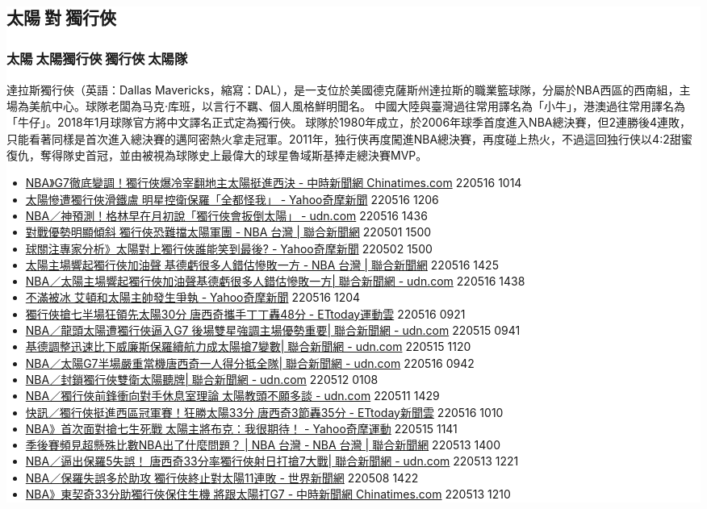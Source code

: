 ## 太陽 對 獨行俠

### 太陽 太陽獨行俠 獨行俠 太陽隊

達拉斯獨行俠（英語：Dallas Mavericks，縮寫：DAL），是一支位於美國德克薩斯州達拉斯的職業籃球隊，分屬於NBA西區的西南組，主場為美航中心。球隊老闆為马克·库班，以言行不羈、個人風格鮮明聞名。
中國大陸與臺灣過往常用譯名為「小牛」，港澳過往常用譯名為「牛仔」。2018年1月球隊官方將中文譯名正式定為獨行俠。
球隊於1980年成立，於2006年球季首度進入NBA總決賽，但2連勝後4連敗，只能看著同樣是首次進入總決賽的邁阿密熱火拿走冠軍。2011年，独行侠再度闖進NBA總決賽，再度碰上热火，不過這回独行侠以4:2甜蜜復仇，奪得隊史首冠，並由被視為球隊史上最偉大的球星魯域斯基捧走總決賽MVP。
- [NBA》G7徹底變調！獨行俠爆冷宰翻地主太陽挺進西決 - 中時新聞網 Chinatimes.com](https://www.chinatimes.com/realtimenews/20220516001312-260403 "NBA》G7徹底變調！獨行俠爆冷宰翻地主太陽挺進西決 - 中時新聞網 Chinatimes.com") 220516 1014
- [太陽慘遭獨行俠滑鐵盧 明星控衛保羅「全都怪我」 - Yahoo奇摩新聞](https://tw.news.yahoo.com/%E5%A4%AA%E9%99%BD%E6%85%98%E9%81%AD%E7%8D%A8%E8%A1%8C%E4%BF%A0%E6%BB%91%E9%90%B5%E7%9B%A7-%E6%98%8E%E6%98%9F%E6%8E%A7%E8%A1%9B%E4%BF%9D%E7%BE%85-%E5%85%A8%E9%83%BD%E6%80%AA%E6%88%91-040620697.html "太陽慘遭獨行俠滑鐵盧 明星控衛保羅「全都怪我」 - Yahoo奇摩新聞") 220516 1206
- [NBA／神預測！格林早在月初說「獨行俠會扳倒太陽」 - udn.com](https://udn.com/news/story/7002/6316780 "NBA／神預測！格林早在月初說「獨行俠會扳倒太陽」 - udn.com") 220516 1436
- [對戰優勢明顯傾斜 獨行俠恐難擋太陽軍團 - NBA 台灣 | 聯合新聞網](https://nba.udn.com/nba/story/7791/6279843 "對戰優勢明顯傾斜 獨行俠恐難擋太陽軍團 - NBA 台灣 | 聯合新聞網") 220501 1500
- [球關注專家分析》太陽對上獨行俠誰能笑到最後? - Yahoo奇摩新聞](https://tw.news.yahoo.com/%E7%90%83%E9%97%9C%E6%B3%A8%E5%B0%88%E5%AE%B6%E5%88%86%E6%9E%90-%E5%A4%AA%E9%99%BD%E5%B0%8D%E4%B8%8A%E7%8D%A8%E8%A1%8C%E4%BF%A0%E8%AA%B0%E8%83%BD%E7%AC%91%E5%88%B0%E6%9C%80%E5%BE%8C-104753974.html "球關注專家分析》太陽對上獨行俠誰能笑到最後? - Yahoo奇摩新聞") 220502 1500
- [太陽主場響起獨行俠加油聲 基德虧很多人錯估慘敗一方 - NBA 台灣 | 聯合新聞網](https://nba.udn.com/nba/story/6780/6316744 "太陽主場響起獨行俠加油聲 基德虧很多人錯估慘敗一方 - NBA 台灣 | 聯合新聞網") 220516 1425
- [NBA／太陽主場響起獨行俠加油聲基德虧很多人錯估慘敗一方| 聯合新聞網 - udn.com](https://udn.com/news/story/7002/6316744?from=udn-ch1_breaknews-1-0-news "NBA／太陽主場響起獨行俠加油聲基德虧很多人錯估慘敗一方| 聯合新聞網 - udn.com") 220516 1438
- [不滿被冰 艾頓和太陽主帥發生爭執 - Yahoo奇摩新聞](https://tw.news.yahoo.com/%E4%B8%8D%E6%BB%BF%E8%A2%AB%E5%86%B0-%E8%89%BE%E9%A0%93%E5%92%8C%E5%A4%AA%E9%99%BD%E4%B8%BB%E5%B8%A5%E7%99%BC%E7%94%9F%E7%88%AD%E5%9F%B7-035136444.html "不滿被冰 艾頓和太陽主帥發生爭執 - Yahoo奇摩新聞") 220516 1204
- [獨行俠搶七半場狂領先太陽30分 唐西奇攜手丁丁轟48分 - ETtoday運動雲](https://sports.ettoday.net/news/2251857 "獨行俠搶七半場狂領先太陽30分 唐西奇攜手丁丁轟48分 - ETtoday運動雲") 220516 0921
- [NBA／龍頭太陽遭獨行俠逼入G7 後場雙星強調主場優勢重要| 聯合新聞網 - udn.com](https://udn.com/news/story/7002/6314100?from=udn-ch1_breaknews-1-cate7-news "NBA／龍頭太陽遭獨行俠逼入G7 後場雙星強調主場優勢重要| 聯合新聞網 - udn.com") 220515 0941
- [基德調整迅速比下威廉斯保羅續航力成太陽搶7變數| 聯合新聞網 - udn.com](https://udn.com/news/story/122629/6314229?from=udn-catelistnews_ch2 "基德調整迅速比下威廉斯保羅續航力成太陽搶7變數| 聯合新聞網 - udn.com") 220515 1120
- [NBA／太陽G7半場嚴重當機唐西奇一人得分抵全隊| 聯合新聞網 - udn.com](https://udn.com/news/story/7002/6315865?from=udn_ch2_menu_v2_main_index "NBA／太陽G7半場嚴重當機唐西奇一人得分抵全隊| 聯合新聞網 - udn.com") 220516 0942
- [NBA／封鎖獨行俠雙衛太陽聽牌| 聯合新聞網 - udn.com](https://udn.com/news/story/7002/6306613?from=udn-catebreaknews_ch2 "NBA／封鎖獨行俠雙衛太陽聽牌| 聯合新聞網 - udn.com") 220512 0108
- [NBA／獨行俠前鋒衝向對手休息室理論 太陽教頭不願多談 - udn.com](https://udn.com/news/story/7002/6305250?from=udn-ch1_breaknews-1-cate7-news "NBA／獨行俠前鋒衝向對手休息室理論 太陽教頭不願多談 - udn.com") 220511 1429
- [快訊／獨行俠挺進西區冠軍賽！狂勝太陽33分 唐西奇3節轟35分 - ETtoday新聞雲](https://www.ettoday.net/news/20220516/2251897.htm "快訊／獨行俠挺進西區冠軍賽！狂勝太陽33分 唐西奇3節轟35分 - ETtoday新聞雲") 220516 1010
- [NBA》首次面對搶七生死戰 太陽主將布克：我很期待！ - Yahoo奇摩運動](https://tw.sports.yahoo.com/news/nba-%E9%A6%96%E6%AC%A1%E9%9D%A2%E5%B0%8D%E6%90%B6%E4%B8%83%E7%94%9F%E6%AD%BB%E6%88%B0-%E5%A4%AA%E9%99%BD%E4%B8%BB%E5%B0%87%E5%B8%83%E5%85%8B-%E6%88%91%E5%BE%88%E6%9C%9F%E5%BE%85-033406879.html "NBA》首次面對搶七生死戰 太陽主將布克：我很期待！ - Yahoo奇摩運動") 220515 1141
- [季後賽頻見超懸殊比數NBA出了什麼問題？ | NBA 台灣 - NBA 台灣 | 聯合新聞網](https://nba.udn.com/nba/story/10718/6309016 "季後賽頻見超懸殊比數NBA出了什麼問題？ | NBA 台灣 - NBA 台灣 | 聯合新聞網") 220513 1400
- [NBA／逼出保羅5失誤！ 唐西奇33分率獨行俠射日打搶7大戰| 聯合新聞網 - udn.com](https://udn.com/news/story/7002/6310277?from=udn-catebreaknews_ch2 "NBA／逼出保羅5失誤！ 唐西奇33分率獨行俠射日打搶7大戰| 聯合新聞網 - udn.com") 220513 1221
- [NBA／保羅失誤多於助攻 獨行俠終止對太陽11連敗 - 世界新聞網](https://www.worldjournal.com/wj/story/121225/6296843 "NBA／保羅失誤多於助攻 獨行俠終止對太陽11連敗 - 世界新聞網") 220508 1422
- [NBA》東契奇33分助獨行俠保住生機 將跟太陽打G7 - 中時新聞網 Chinatimes.com](https://www.chinatimes.com/realtimenews/20220513002261-260403?ctrack=pc_sports_headl_p02 "NBA》東契奇33分助獨行俠保住生機 將跟太陽打G7 - 中時新聞網 Chinatimes.com") 220513 1210
